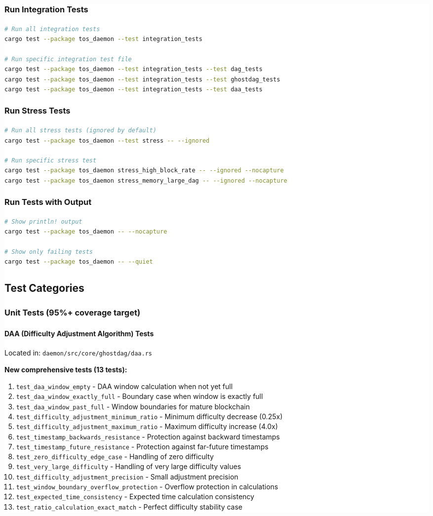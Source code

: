 ### Run Integration Tests

```bash
# Run all integration tests
cargo test --package tos_daemon --test integration_tests

# Run specific integration test file
cargo test --package tos_daemon --test integration_tests --test dag_tests
cargo test --package tos_daemon --test integration_tests --test ghostdag_tests
cargo test --package tos_daemon --test integration_tests --test daa_tests
```

### Run Stress Tests

```bash
# Run all stress tests (ignored by default)
cargo test --package tos_daemon --test stress -- --ignored

# Run specific stress test
cargo test --package tos_daemon stress_high_block_rate -- --ignored --nocapture
cargo test --package tos_daemon stress_memory_large_dag -- --ignored --nocapture
```

### Run Tests with Output

```bash
# Show println! output
cargo test --package tos_daemon -- --nocapture

# Show only failing tests
cargo test --package tos_daemon -- --quiet
```

## Test Categories

### Unit Tests (95%+ coverage target)

#### DAA (Difficulty Adjustment Algorithm) Tests

Located in: `daemon/src/core/ghostdag/daa.rs`

**New comprehensive tests (13 tests):**
1. `test_daa_window_empty` - DAA window calculation when not yet full
2. `test_daa_window_exactly_full` - Boundary case when window is exactly full
3. `test_daa_window_past_full` - Window boundaries for mature blockchain
4. `test_difficulty_adjustment_minimum_ratio` - Minimum difficulty decrease (0.25x)
5. `test_difficulty_adjustment_maximum_ratio` - Maximum difficulty increase (4.0x)
6. `test_timestamp_backwards_resistance` - Protection against backward timestamps
7. `test_timestamp_future_resistance` - Protection against far-future timestamps
8. `test_zero_difficulty_edge_case` - Handling of zero difficulty
9. `test_very_large_difficulty` - Handling of very large difficulty values
10. `test_difficulty_adjustment_precision` - Small adjustment precision
11. `test_window_boundary_overflow_protection` - Overflow protection in calculations
12. `test_expected_time_consistency` - Expected time calculation consistency
13. `test_ratio_calculation_exact_match` - Perfect difficulty stability case
